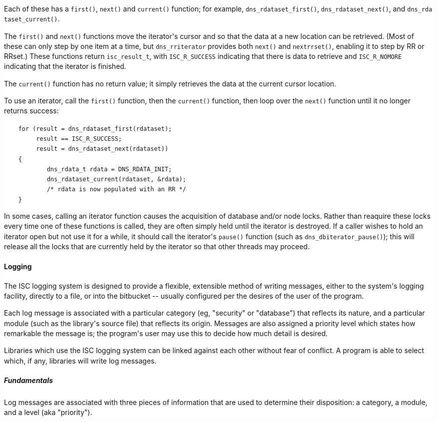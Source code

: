 Each of these has a `first()`, `next()` and `current()` function; for
example, `dns_rdataset_first()`, `dns_rdataset_next()`, and
`dns_rdataset_current()`. 

The `first()` and `next()` functions move the iterator's cursor and so that
the data at a new location can be retrieved.  (Most of these can only step
by one item at a time, but `dns_rriterator` provides both `next()` and
`nextrrset()`, enabling it to step by RR or RRset.)  These functions return
`isc_result_t`, with `ISC_R_SUCCESS` indicating that there is data to
retrieve and `ISC_R_NOMORE` indicating that the iterator is finished.

The `current()` function has no return value; it simply retrieves the
data at the current cursor location.

To use an iterator, call the `first()` function, then the `current()`
function, then loop over the `next()` function until it no longer returns
success:

        for (result = dns_rdataset_first(rdataset);
             result == ISC_R_SUCCESS;
             result = dns_rdataset_next(rdataset))
        {
                dns_rdata_t rdata = DNS_RDATA_INIT;
                dns_rdataset_current(rdataset, &rdata);
                /* rdata is now populated with an RR */
        }

In some cases, calling an iterator function causes the acquisition of
database and/or node locks.  Rather than reaquire these locks every time
one of these functions is called, they are often simply held until the
iterator is destroyed.  If a caller wishes to hold an iterator open but not
use it for a while, it should call the iterator's `pause()` function (such
as `dns_dbiterator_pause()`); this will release all the locks that are
currently held by the iterator so that other threads may proceed.

#### <a name="logging"></a>Logging

The ISC logging system is designed to provide a flexible, extensible
method of writing messages, either to the system's logging facility,
directly to a file, or into the bitbucket -- usually configured per
the desires of the user of the program.

Each log message is associated with a particular category (eg, "security"
or "database") that reflects its nature, and a particular module (such as
the library's source file) that reflects its origin.  Messages are also
assigned a priority level which states how remarkable the message is;
the program's user may use this to decide how much detail is desired.

Libraries which use the ISC logging system can be linked against each
other without fear of conflict.  A program is able to select which, if
any, libraries will write log messages.

##### Fundamentals

Log messages are associated with three pieces of information that are
used to determine their disposition:  a category, a module, and a
level (aka "priority").
